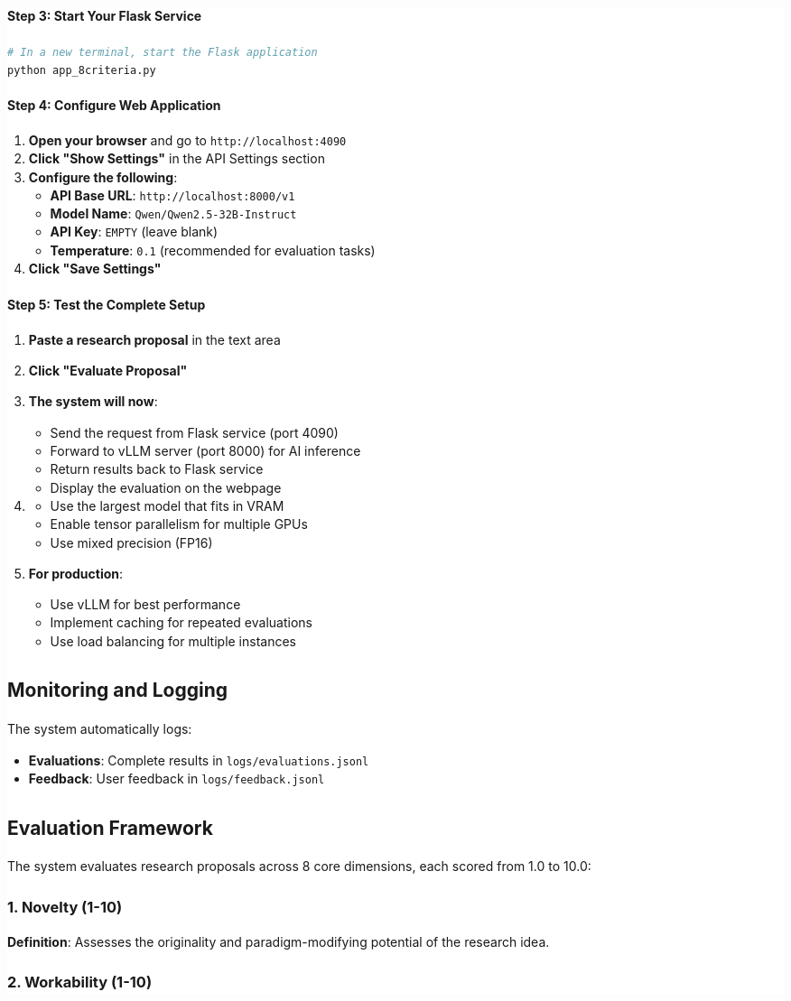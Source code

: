 #### Step 3: Start Your Flask Service

```bash
# In a new terminal, start the Flask application
python app_8criteria.py
```

#### Step 4: Configure Web Application

1. **Open your browser** and go to `http://localhost:4090`
2. **Click "Show Settings"** in the API Settings section
3. **Configure the following**:
   - **API Base URL**: `http://localhost:8000/v1`
   - **Model Name**: `Qwen/Qwen2.5-32B-Instruct`
   - **API Key**: `EMPTY` (leave blank)
   - **Temperature**: `0.1` (recommended for evaluation tasks)
4. **Click "Save Settings"**

#### Step 5: Test the Complete Setup

1. **Paste a research proposal** in the text area
2. **Click "Evaluate Proposal"**
3. **The system will now**:
   - Send the request from Flask service (port 4090)
   - Forward to vLLM server (port 8000) for AI inference
   - Return results back to Flask service
   - Display the evaluation on the webpage

1. - Use the largest model that fits in VRAM
   - Enable tensor parallelism for multiple GPUs
   - Use mixed precision (FP16)

2. **For production**:
   - Use vLLM for best performance
   - Implement caching for repeated evaluations
   - Use load balancing for multiple instances

## Monitoring and Logging

The system automatically logs:

- **Evaluations**: Complete results in `logs/evaluations.jsonl`
- **Feedback**: User feedback in `logs/feedback.jsonl`

## Evaluation Framework

The system evaluates research proposals across 8 core dimensions, each scored from 1.0 to 10.0:

### 1. Novelty (1-10)

**Definition**: Assesses the originality and paradigm-modifying potential of the research idea.

### 2. Workability (1-10)
